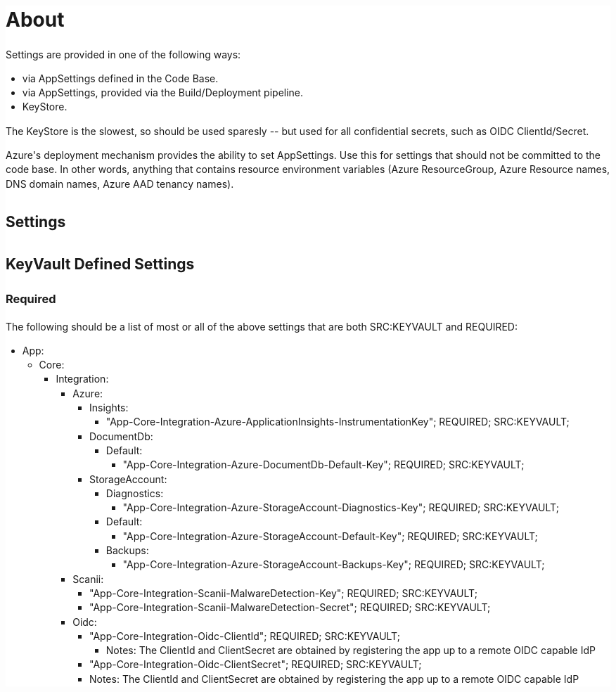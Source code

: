 # About # 

Settings are provided in one of the following ways:

* via AppSettings defined in the Code Base.
* via AppSettings, provided via the Build/Deployment pipeline.
* KeyStore.

The KeyStore is the slowest, so should be used sparesly -- but used for all confidential secrets,
such as OIDC ClientId/Secret.

Azure's deployment mechanism provides the ability to set AppSettings.
Use this for settings that should not be committed to the code base. 
In other words, anything that contains resource environment variables
(Azure ResourceGroup, Azure Resource names, DNS domain names, Azure AAD tenancy names).


## Settings







## KeyVault Defined Settings

### Required

The following should be a list of most or all of the above settings that are both 
SRC:KEYVAULT and REQUIRED:


* App:
  * Core:
    * Integration:
	  * Azure:
	    * Insights:
          * "App-Core-Integration-Azure-ApplicationInsights-InstrumentationKey"; REQUIRED; SRC:KEYVAULT;
	    * DocumentDb:
		  * Default:
            * "App-Core-Integration-Azure-DocumentDb-Default-Key"; REQUIRED; SRC:KEYVAULT;
	    * StorageAccount:
		  * Diagnostics:
            * "App-Core-Integration-Azure-StorageAccount-Diagnostics-Key"; REQUIRED; SRC:KEYVAULT;
		  * Default:
            * "App-Core-Integration-Azure-StorageAccount-Default-Key"; REQUIRED; SRC:KEYVAULT;
		  * Backups:
            * "App-Core-Integration-Azure-StorageAccount-Backups-Key"; REQUIRED; SRC:KEYVAULT;
	  * Scanii:
        * "App-Core-Integration-Scanii-MalwareDetection-Key"; REQUIRED; SRC:KEYVAULT;
        * "App-Core-Integration-Scanii-MalwareDetection-Secret"; REQUIRED; SRC:KEYVAULT;
      * Oidc:
          * "App-Core-Integration-Oidc-ClientId"; REQUIRED; SRC:KEYVAULT;
    	    * Notes: The ClientId and ClientSecret are obtained by registering the app up to a remote OIDC capable IdP
          * "App-Core-Integration-Oidc-ClientSecret"; REQUIRED; SRC:KEYVAULT;
	    * Notes: The ClientId and ClientSecret are obtained by registering the app up to a remote OIDC capable IdP
